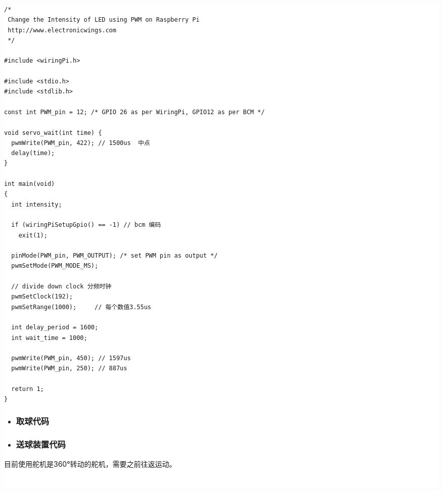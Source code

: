 ```
/*
 Change the Intensity of LED using PWM on Raspberry Pi
 http://www.electronicwings.com
 */

#include <wiringPi.h>

#include <stdio.h>
#include <stdlib.h>

const int PWM_pin = 12; /* GPIO 26 as per WiringPi, GPIO12 as per BCM */

void servo_wait(int time) {
  pwmWrite(PWM_pin, 422); // 1500us  中点
  delay(time);
}

int main(void)
{
  int intensity;

  if (wiringPiSetupGpio() == -1) // bcm 编码
    exit(1);

  pinMode(PWM_pin, PWM_OUTPUT); /* set PWM pin as output */
  pwmSetMode(PWM_MODE_MS);

  // divide down clock 分频时钟
  pwmSetClock(192);
  pwmSetRange(1000);     // 每个数值3.55us 

  int delay_period = 1600;
  int wait_time = 1000;

  pwmWrite(PWM_pin, 450); // 1597us
  pwmWrite(PWM_pin, 250); // 887us

  return 1;
}
```


  - ### 取球代码  
  

  - ### 送球装置代码  
  目前使用舵机是360°转动的舵机，需要之前往返运动。  


 <br>
  <div align=center>
